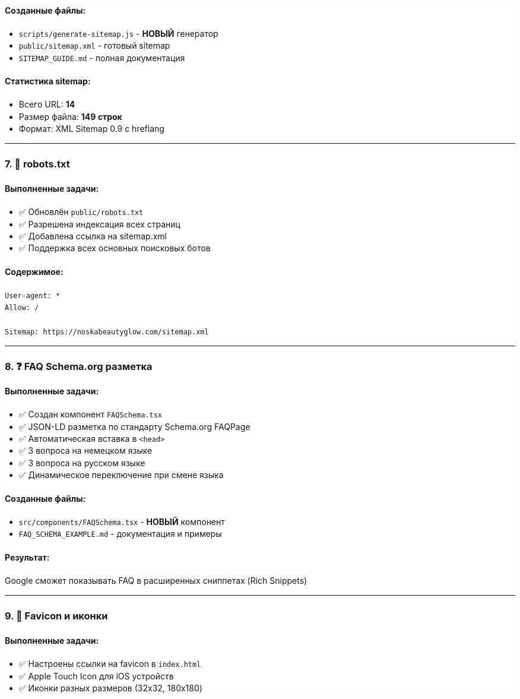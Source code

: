 #### Созданные файлы:
- `scripts/generate-sitemap.js` - **НОВЫЙ** генератор
- `public/sitemap.xml` - готовый sitemap
- `SITEMAP_GUIDE.md` - полная документация

#### Статистика sitemap:
- Всего URL: **14**
- Размер файла: **149 строк**
- Формат: XML Sitemap 0.9 с hreflang

---

### 7. 🤖 **robots.txt**

#### Выполненные задачи:
- ✅ Обновлён `public/robots.txt`
- ✅ Разрешена индексация всех страниц
- ✅ Добавлена ссылка на sitemap.xml
- ✅ Поддержка всех основных поисковых ботов

#### Содержимое:
```
User-agent: *
Allow: /

Sitemap: https://noskabeautyglow.com/sitemap.xml
```

---

### 8. ❓ **FAQ Schema.org разметка**

#### Выполненные задачи:
- ✅ Создан компонент `FAQSchema.tsx`
- ✅ JSON-LD разметка по стандарту Schema.org FAQPage
- ✅ Автоматическая вставка в `<head>`
- ✅ 3 вопроса на немецком языке
- ✅ 3 вопроса на русском языке
- ✅ Динамическое переключение при смене языка

#### Созданные файлы:
- `src/components/FAQSchema.tsx` - **НОВЫЙ** компонент
- `FAQ_SCHEMA_EXAMPLE.md` - документация и примеры

#### Результат:
Google сможет показывать FAQ в расширенных сниппетах (Rich Snippets)

---

### 9. 🎨 **Favicon и иконки**

#### Выполненные задачи:
- ✅ Настроены ссылки на favicon в `index.html`
- ✅ Apple Touch Icon для iOS устройств
- ✅ Иконки разных размеров (32x32, 180x180)
